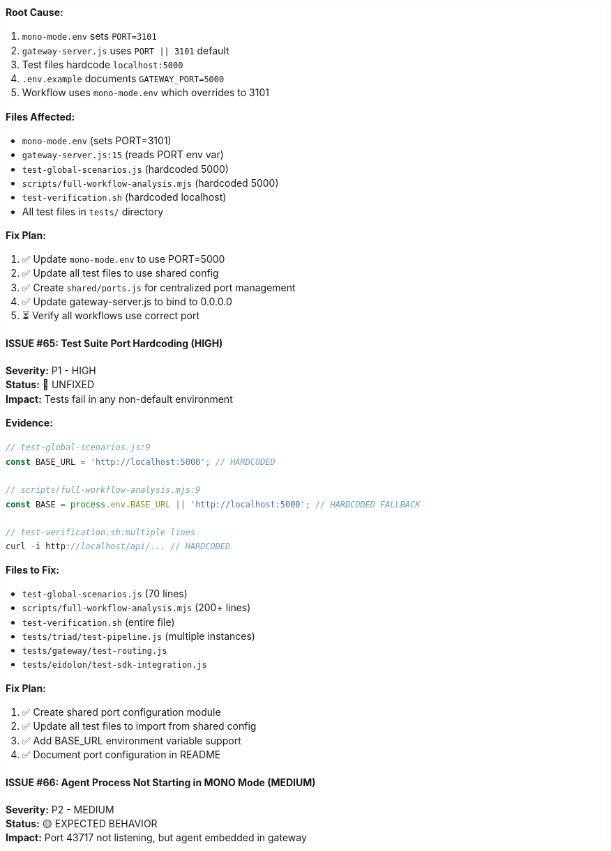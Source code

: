 **Root Cause:**
1. `mono-mode.env` sets `PORT=3101`
2. `gateway-server.js` uses `PORT || 3101` default
3. Test files hardcode `localhost:5000`
4. `.env.example` documents `GATEWAY_PORT=5000`
5. Workflow uses `mono-mode.env` which overrides to 3101

**Files Affected:**
- `mono-mode.env` (sets PORT=3101)
- `gateway-server.js:15` (reads PORT env var)
- `test-global-scenarios.js` (hardcoded 5000)
- `scripts/full-workflow-analysis.mjs` (hardcoded 5000)
- `test-verification.sh` (hardcoded localhost)
- All test files in `tests/` directory

**Fix Plan:**
1. ✅ Update `mono-mode.env` to use PORT=5000
2. ✅ Update all test files to use shared config
3. ✅ Create `shared/ports.js` for centralized port management
4. ✅ Update gateway-server.js to bind to 0.0.0.0
5. ⏳ Verify all workflows use correct port

#### ISSUE #65: Test Suite Port Hardcoding (HIGH)
**Severity:** P1 - HIGH  
**Status:** 🔴 UNFIXED  
**Impact:** Tests fail in any non-default environment

**Evidence:**
```javascript
// test-global-scenarios.js:9
const BASE_URL = 'http://localhost:5000'; // HARDCODED

// scripts/full-workflow-analysis.mjs:9
const BASE = process.env.BASE_URL || 'http://localhost:5000'; // HARDCODED FALLBACK

// test-verification.sh:multiple lines
curl -i http://localhost/api/... // HARDCODED
```

**Files to Fix:**
- `test-global-scenarios.js` (70 lines)
- `scripts/full-workflow-analysis.mjs` (200+ lines)
- `test-verification.sh` (entire file)
- `tests/triad/test-pipeline.js` (multiple instances)
- `tests/gateway/test-routing.js`
- `tests/eidolon/test-sdk-integration.js`

**Fix Plan:**
1. ✅ Create shared port configuration module
2. ✅ Update all test files to import from shared config
3. ✅ Add BASE_URL environment variable support
4. ✅ Document port configuration in README

#### ISSUE #66: Agent Process Not Starting in MONO Mode (MEDIUM)
**Severity:** P2 - MEDIUM  
**Status:** 🟡 EXPECTED BEHAVIOR  
**Impact:** Port 43717 not listening, but agent embedded in gateway
